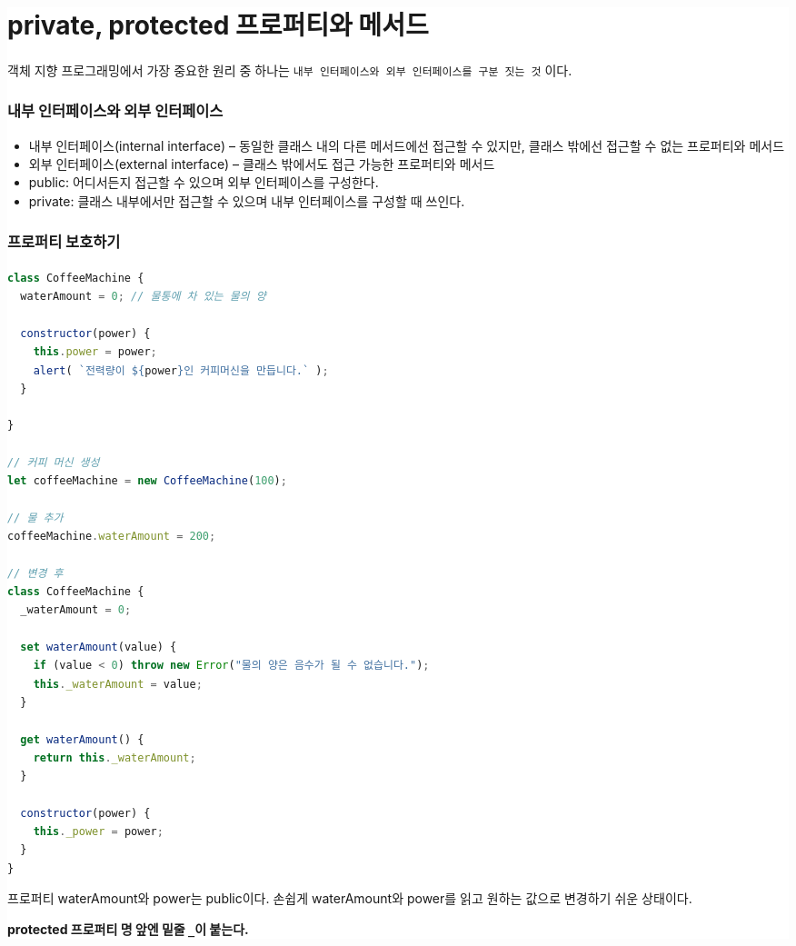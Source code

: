 # private, protected 프로퍼티와 메서드

객체 지향 프로그래밍에서 가장 중요한 원리 중 하나는 `내부 인터페이스와 외부 인터페이스를 구분 짓는 것` 이다.

### 내부 인터페이스와 외부 인터페이스

- 내부 인터페이스(internal interface) – 동일한 클래스 내의 다른 메서드에선 접근할 수 있지만, 클래스 밖에선 접근할 수 없는 프로퍼티와 메서드
- 외부 인터페이스(external interface) – 클래스 밖에서도 접근 가능한 프로퍼티와 메서드
- public: 어디서든지 접근할 수 있으며 외부 인터페이스를 구성한다.
- private: 클래스 내부에서만 접근할 수 있으며 내부 인터페이스를 구성할 때 쓰인다.

### 프로퍼티 보호하기

```jsx
class CoffeeMachine {
  waterAmount = 0; // 물통에 차 있는 물의 양

  constructor(power) {
    this.power = power;
    alert( `전력량이 ${power}인 커피머신을 만듭니다.` );
  }

}

// 커피 머신 생성
let coffeeMachine = new CoffeeMachine(100);

// 물 추가
coffeeMachine.waterAmount = 200;

// 변경 후
class CoffeeMachine {
  _waterAmount = 0;

  set waterAmount(value) {
    if (value < 0) throw new Error("물의 양은 음수가 될 수 없습니다.");
    this._waterAmount = value;
  }

  get waterAmount() {
    return this._waterAmount;
  }

  constructor(power) {
    this._power = power;
  }
}
```

프로퍼티 waterAmount와 power는 public이다. 손쉽게 waterAmount와 power를 읽고 원하는 값으로 변경하기 쉬운 상태이다. 

**protected 프로퍼티 명 앞엔 밑줄 `_`이 붙는다.**
